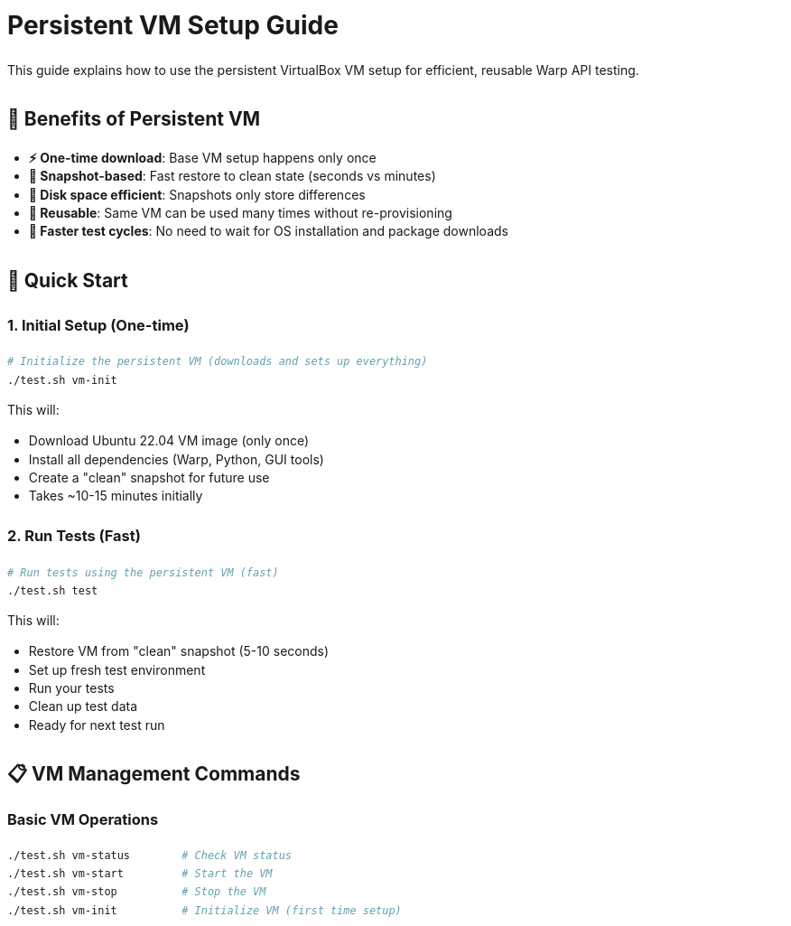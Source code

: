 # Persistent VM Setup Guide

This guide explains how to use the persistent VirtualBox VM setup for efficient, reusable Warp API testing.

## 🎯 **Benefits of Persistent VM**

- **⚡ One-time download**: Base VM setup happens only once
- **📸 Snapshot-based**: Fast restore to clean state (seconds vs minutes)
- **💾 Disk space efficient**: Snapshots only store differences
- **🔄 Reusable**: Same VM can be used many times without re-provisioning
- **🚀 Faster test cycles**: No need to wait for OS installation and package downloads

## 🚀 **Quick Start**

### 1. Initial Setup (One-time)
```bash
# Initialize the persistent VM (downloads and sets up everything)
./test.sh vm-init
```

This will:
- Download Ubuntu 22.04 VM image (only once)
- Install all dependencies (Warp, Python, GUI tools)
- Create a "clean" snapshot for future use
- Takes ~10-15 minutes initially

### 2. Run Tests (Fast)
```bash
# Run tests using the persistent VM (fast)
./test.sh test
```

This will:
- Restore VM from "clean" snapshot (5-10 seconds)
- Set up fresh test environment
- Run your tests
- Clean up test data
- Ready for next test run

## 📋 **VM Management Commands**

### Basic VM Operations
```bash
./test.sh vm-status        # Check VM status
./test.sh vm-start         # Start the VM
./test.sh vm-stop          # Stop the VM
./test.sh vm-init          # Initialize VM (first time setup)
```
